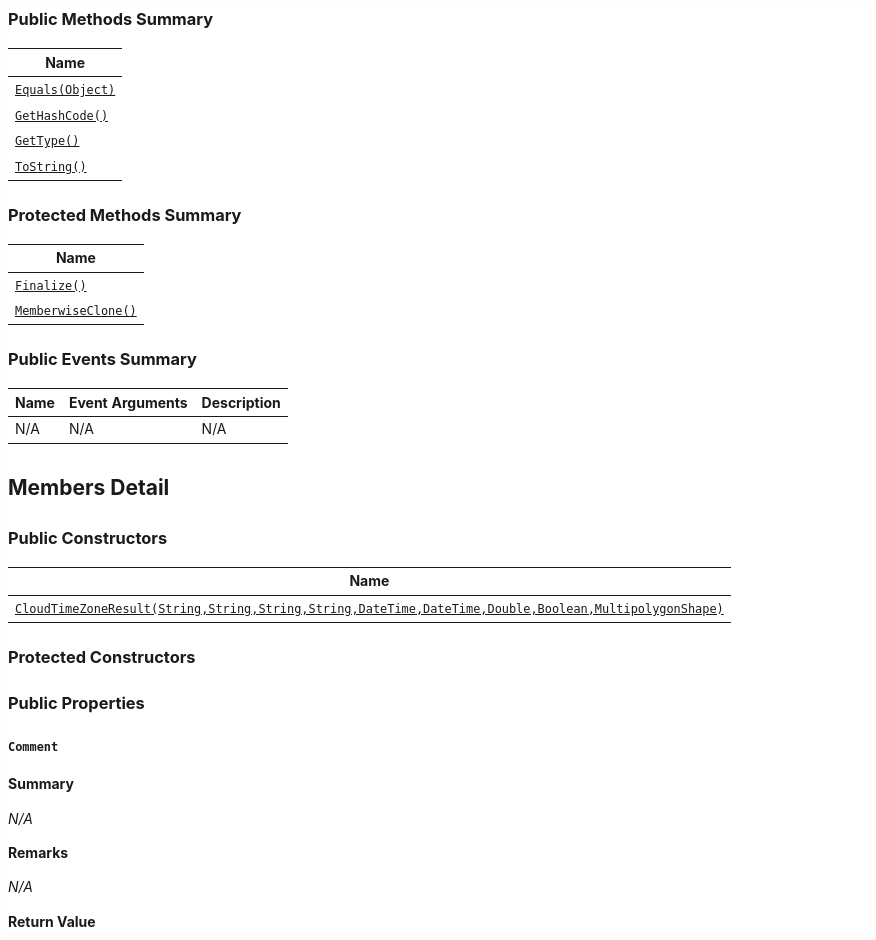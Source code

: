 ### Public Methods Summary


|Name|
|---|
|[`Equals(Object)`](#equalsobject)|
|[`GetHashCode()`](#gethashcode)|
|[`GetType()`](#gettype)|
|[`ToString()`](#tostring)|

### Protected Methods Summary


|Name|
|---|
|[`Finalize()`](#finalize)|
|[`MemberwiseClone()`](#memberwiseclone)|

### Public Events Summary


|Name|Event Arguments|Description|
|---|---|---|
|N/A|N/A|N/A|

## Members Detail

### Public Constructors


|Name|
|---|
|[`CloudTimeZoneResult(String,String,String,String,DateTime,DateTime,Double,Boolean,MultipolygonShape)`](#cloudtimezoneresultstringstringstringstringdatetimedatetimedoublebooleanmultipolygonshape)|

### Protected Constructors


### Public Properties

#### `Comment`

**Summary**

   *N/A*

**Remarks**

   *N/A*

**Return Value**
